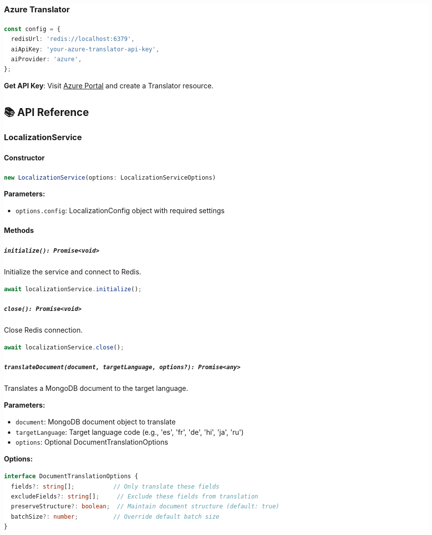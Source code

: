 ### Azure Translator
```typescript
const config = {
  redisUrl: 'redis://localhost:6379',
  aiApiKey: 'your-azure-translator-api-key',
  aiProvider: 'azure',
};
```

**Get API Key**: Visit [Azure Portal](https://portal.azure.com/) and create a Translator resource.

## 📚 API Reference

### LocalizationService

#### Constructor
```typescript
new LocalizationService(options: LocalizationServiceOptions)
```

**Parameters:**
- `options.config`: LocalizationConfig object with required settings

#### Methods

##### `initialize(): Promise<void>`
Initialize the service and connect to Redis.

```typescript
await localizationService.initialize();
```

##### `close(): Promise<void>`
Close Redis connection.

```typescript
await localizationService.close();
```

##### `translateDocument(document, targetLanguage, options?): Promise<any>`
Translates a MongoDB document to the target language.

**Parameters:**
- `document`: MongoDB document object to translate
- `targetLanguage`: Target language code (e.g., 'es', 'fr', 'de', 'hi', 'ja', 'ru')
- `options`: Optional DocumentTranslationOptions

**Options:**
```typescript
interface DocumentTranslationOptions {
  fields?: string[];           // Only translate these fields
  excludeFields?: string[];     // Exclude these fields from translation
  preserveStructure?: boolean;  // Maintain document structure (default: true)
  batchSize?: number;          // Override default batch size
}
```

